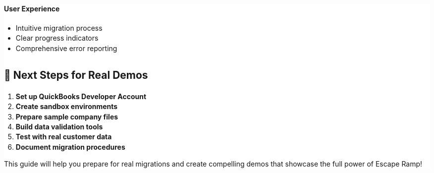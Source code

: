 #### **User Experience**
- Intuitive migration process
- Clear progress indicators
- Comprehensive error reporting

## 🚀 **Next Steps for Real Demos**

1. **Set up QuickBooks Developer Account**
2. **Create sandbox environments**
3. **Prepare sample company files**
4. **Build data validation tools**
5. **Test with real customer data**
6. **Document migration procedures**

This guide will help you prepare for real migrations and create compelling demos that showcase the full power of Escape Ramp! 